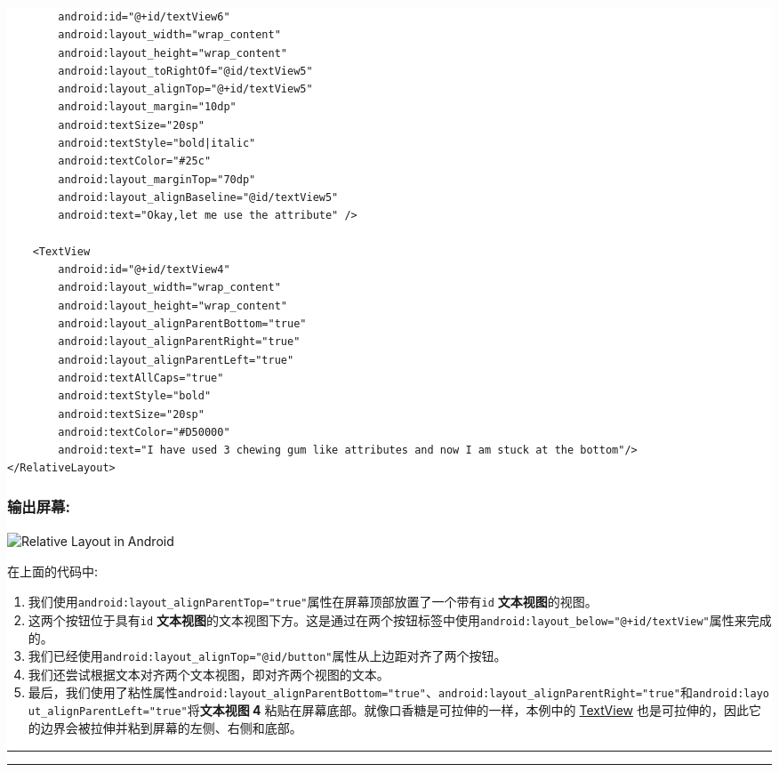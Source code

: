 ```
        android:id="@+id/textView6"
        android:layout_width="wrap_content"
        android:layout_height="wrap_content"
        android:layout_toRightOf="@id/textView5"
        android:layout_alignTop="@+id/textView5"
        android:layout_margin="10dp"
        android:textSize="20sp"
        android:textStyle="bold|italic"
        android:textColor="#25c"
        android:layout_marginTop="70dp"
        android:layout_alignBaseline="@id/textView5"
        android:text="Okay,let me use the attribute" />

    <TextView
        android:id="@+id/textView4"
        android:layout_width="wrap_content"
        android:layout_height="wrap_content"
        android:layout_alignParentBottom="true"
        android:layout_alignParentRight="true"
        android:layout_alignParentLeft="true"
        android:textAllCaps="true"
        android:textStyle="bold"
        android:textSize="20sp"
        android:textColor="#D50000"
        android:text="I have used 3 chewing gum like attributes and now I am stuck at the bottom"/>
</RelativeLayout>
```

### 输出屏幕:

![Relative Layout in Android](../Images/39b95c0936051f21a1e1c187f617c5cb.png)

在上面的代码中:

1.  我们使用`android:layout_alignParentTop="true"`属性在屏幕顶部放置了一个带有`id` **文本视图**的视图。
2.  这两个按钮位于具有`id` **文本视图**的文本视图下方。这是通过在两个按钮标签中使用`android:layout_below="@+id/textView"`属性来完成的。
3.  我们已经使用`android:layout_alignTop="@id/button"`属性从上边距对齐了两个按钮。
4.  我们还尝试根据文本对齐两个文本视图，即对齐两个视图的文本。
5.  最后，我们使用了粘性属性`android:layout_alignParentBottom="true"`、`android:layout_alignParentRight="true"`和`android:layout_alignParentLeft="true"`将**文本视图 4** 粘贴在屏幕底部。就像口香糖是可拉伸的一样，本例中的 [TextView](android-textview) 也是可拉伸的，因此它的边界会被拉伸并粘到屏幕的左侧、右侧和底部。

* * *

* * *